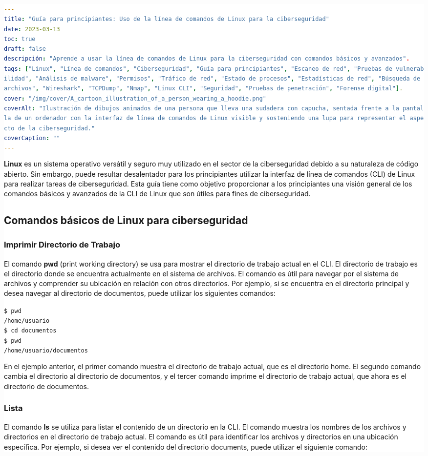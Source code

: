 ```yaml
---
title: "Guía para principiantes: Uso de la línea de comandos de Linux para la ciberseguridad"
date: 2023-03-13
toc: true
draft: false
descripción: "Aprende a usar la línea de comandos de Linux para la ciberseguridad con comandos básicos y avanzados".
tags: ["Linux", "Línea de comandos", "Ciberseguridad", "Guía para principiantes", "Escaneo de red", "Pruebas de vulnerabilidad", "Análisis de malware", "Permisos", "Tráfico de red", "Estado de procesos", "Estadísticas de red", "Búsqueda de archivos", "Wireshark", "TCPDump", "Nmap", "Linux CLI", "Seguridad", "Pruebas de penetración", "Forense digital"].
cover: "/img/cover/A_cartoon_illustration_of_a_person_wearing_a_hoodie.png"
coverAlt: "Ilustración de dibujos animados de una persona que lleva una sudadera con capucha, sentada frente a la pantalla de un ordenador con la interfaz de línea de comandos de Linux visible y sosteniendo una lupa para representar el aspecto de la ciberseguridad."
coverCaption: ""
---
```


**Linux** es un sistema operativo versátil y seguro muy utilizado en el sector de la ciberseguridad debido a su naturaleza de código abierto. Sin embargo, puede resultar desalentador para los principiantes utilizar la interfaz de línea de comandos (CLI) de Linux para realizar tareas de ciberseguridad. Esta guía tiene como objetivo proporcionar a los principiantes una visión general de los comandos básicos y avanzados de la CLI de Linux que son útiles para fines de ciberseguridad.

## Comandos básicos de Linux para ciberseguridad

### Imprimir Directorio de Trabajo

El comando **pwd** (print working directory) se usa para mostrar el directorio de trabajo actual en el CLI. El directorio de trabajo es el directorio donde se encuentra actualmente en el sistema de archivos. El comando es útil para navegar por el sistema de archivos y comprender su ubicación en relación con otros directorios. Por ejemplo, si se encuentra en el directorio principal y desea navegar al directorio de documentos, puede utilizar los siguientes comandos:

```bash
$ pwd
/home/usuario
$ cd documentos
$ pwd
/home/usuario/documentos
```

En el ejemplo anterior, el primer comando muestra el directorio de trabajo actual, que es el directorio home. El segundo comando cambia el directorio al directorio de documentos, y el tercer comando imprime el directorio de trabajo actual, que ahora es el directorio de documentos.

### Lista

El comando **ls** se utiliza para listar el contenido de un directorio en la CLI. El comando muestra los nombres de los archivos y directorios en el directorio de trabajo actual. El comando es útil para identificar los archivos y directorios en una ubicación específica. Por ejemplo, si desea ver el contenido del directorio documents, puede utilizar el siguiente comando:
